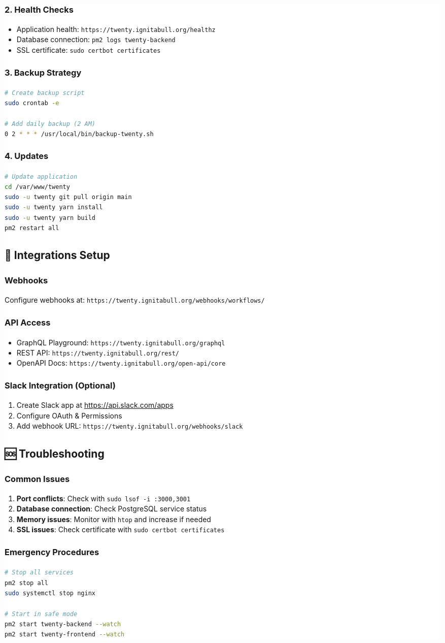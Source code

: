 ### 2. Health Checks
- Application health: `https://twenty.ignitabull.org/healthz`
- Database connection: `pm2 logs twenty-backend`
- SSL certificate: `sudo certbot certificates`

### 3. Backup Strategy
```bash
# Create backup script
sudo crontab -e

# Add daily backup (2 AM)
0 2 * * * /usr/local/bin/backup-twenty.sh
```

### 4. Updates
```bash
# Update application
cd /var/www/twenty
sudo -u twenty git pull origin main
sudo -u twenty yarn install
sudo -u twenty yarn build
pm2 restart all
```

## 🔗 Integrations Setup

### Webhooks
Configure webhooks at: `https://twenty.ignitabull.org/webhooks/workflows/`

### API Access
- GraphQL Playground: `https://twenty.ignitabull.org/graphql`
- REST API: `https://twenty.ignitabull.org/rest/`
- OpenAPI Docs: `https://twenty.ignitabull.org/open-api/core`

### Slack Integration (Optional)
1. Create Slack app at https://api.slack.com/apps
2. Configure OAuth & Permissions
3. Add webhook URL: `https://twenty.ignitabull.org/webhooks/slack`

## 🆘 Troubleshooting

### Common Issues
1. **Port conflicts**: Check with `sudo lsof -i :3000,3001`
2. **Database connection**: Check PostgreSQL service status
3. **Memory issues**: Monitor with `htop` and increase if needed
4. **SSL issues**: Check certificate with `sudo certbot certificates`

### Emergency Procedures
```bash
# Stop all services
pm2 stop all
sudo systemctl stop nginx

# Start in safe mode
pm2 start twenty-backend --watch
pm2 start twenty-frontend --watch
```
